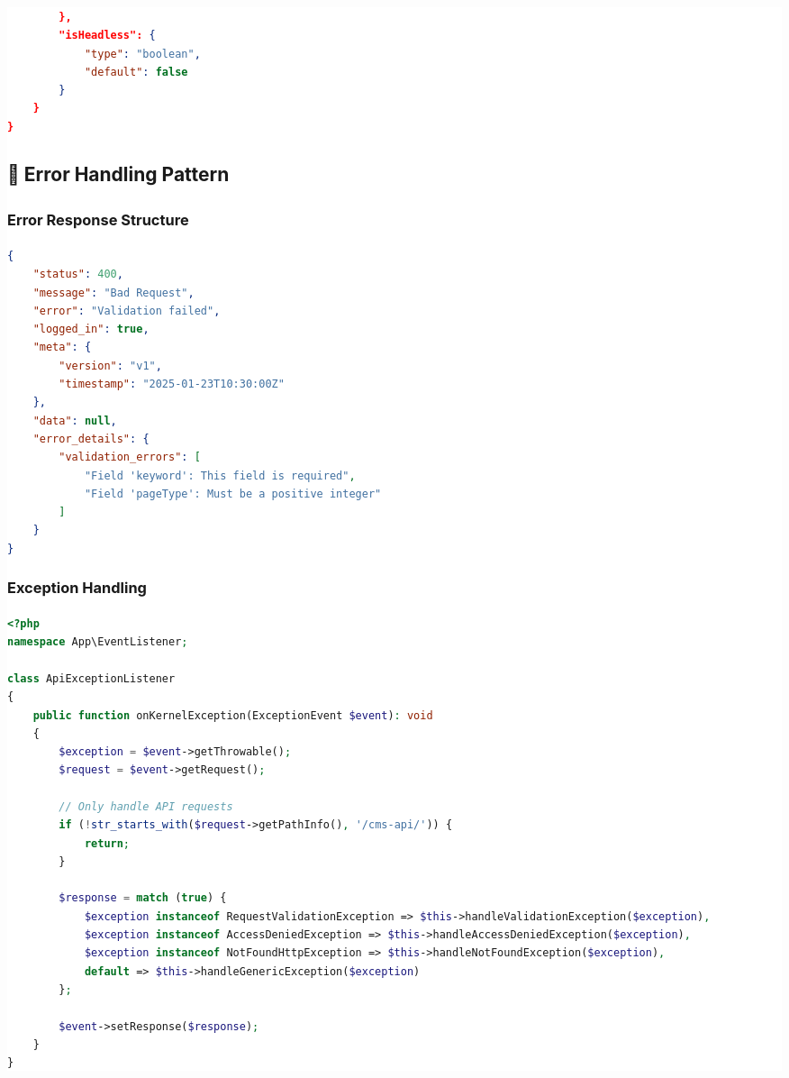 ```json
        },
        "isHeadless": {
            "type": "boolean",
            "default": false
        }
    }
}
```

## 🚨 Error Handling Pattern

### Error Response Structure
```json
{
    "status": 400,
    "message": "Bad Request",
    "error": "Validation failed",
    "logged_in": true,
    "meta": {
        "version": "v1",
        "timestamp": "2025-01-23T10:30:00Z"
    },
    "data": null,
    "error_details": {
        "validation_errors": [
            "Field 'keyword': This field is required",
            "Field 'pageType': Must be a positive integer"
        ]
    }
}
```

### Exception Handling
```php
<?php
namespace App\EventListener;

class ApiExceptionListener
{
    public function onKernelException(ExceptionEvent $event): void
    {
        $exception = $event->getThrowable();
        $request = $event->getRequest();
        
        // Only handle API requests
        if (!str_starts_with($request->getPathInfo(), '/cms-api/')) {
            return;
        }
        
        $response = match (true) {
            $exception instanceof RequestValidationException => $this->handleValidationException($exception),
            $exception instanceof AccessDeniedException => $this->handleAccessDeniedException($exception),
            $exception instanceof NotFoundHttpException => $this->handleNotFoundException($exception),
            default => $this->handleGenericException($exception)
        };
        
        $event->setResponse($response);
    }
}
```